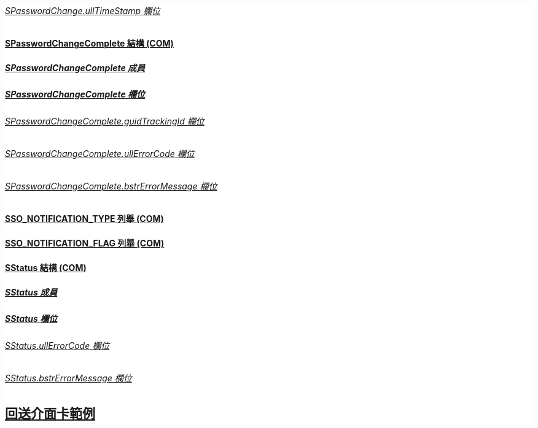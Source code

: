 ###### [SPasswordChange.ullTimeStamp 欄位](spasswordchange-ulltimestamp-field.md)
#### [SPasswordChangeComplete 結構 (COM)](spasswordchangecomplete-structure-com.md)
##### [SPasswordChangeComplete 成員](spasswordchangecomplete-members.md)
##### [SPasswordChangeComplete 欄位](spasswordchangecomplete-fields.md)
###### [SPasswordChangeComplete.guidTrackingId 欄位](spasswordchangecomplete-guidtrackingid-field.md)
###### [SPasswordChangeComplete.ullErrorCode 欄位](spasswordchangecomplete-ullerrorcode-field.md)
###### [SPasswordChangeComplete.bstrErrorMessage 欄位](spasswordchangecomplete-bstrerrormessage-field.md)
#### [SSO_NOTIFICATION_TYPE 列舉 (COM)](sso-notification-type-enumeration-com.md)
#### [SSO_NOTIFICATION_FLAG 列舉 (COM)](sso-notification-flag-enumeration-com.md)
#### [SStatus 結構 (COM)](sstatus-structure-com.md)
##### [SStatus 成員](sstatus-members.md)
##### [SStatus 欄位](sstatus-fields.md)
###### [SStatus.ullErrorCode 欄位](sstatus-ullerrorcode-field.md)
###### [SStatus.bstrErrorMessage 欄位](sstatus-bstrerrormessage-field.md)
## [回送介面卡範例](loopback-adapter-sample.md)
